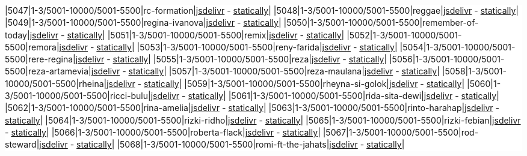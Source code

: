 |5047|1-3/5001-10000/5001-5500|rc-formation|[jsdelivr](https://cdn.jsdelivr.net/gh/dbchord/webp-a-1110x370_1-3/5001-10000/5001-5500/rc-formation.webp) - [statically](https://cdn.statically.io/gh/dbchord/webp-a-1110x370_1-3/img/5001-10000/5001-5500/rc-formation.webp)|
|5048|1-3/5001-10000/5001-5500|reggae|[jsdelivr](https://cdn.jsdelivr.net/gh/dbchord/webp-a-1110x370_1-3/5001-10000/5001-5500/reggae.webp) - [statically](https://cdn.statically.io/gh/dbchord/webp-a-1110x370_1-3/img/5001-10000/5001-5500/reggae.webp)|
|5049|1-3/5001-10000/5001-5500|regina-ivanova|[jsdelivr](https://cdn.jsdelivr.net/gh/dbchord/webp-a-1110x370_1-3/5001-10000/5001-5500/regina-ivanova.webp) - [statically](https://cdn.statically.io/gh/dbchord/webp-a-1110x370_1-3/img/5001-10000/5001-5500/regina-ivanova.webp)|
|5050|1-3/5001-10000/5001-5500|remember-of-today|[jsdelivr](https://cdn.jsdelivr.net/gh/dbchord/webp-a-1110x370_1-3/5001-10000/5001-5500/remember-of-today.webp) - [statically](https://cdn.statically.io/gh/dbchord/webp-a-1110x370_1-3/img/5001-10000/5001-5500/remember-of-today.webp)|
|5051|1-3/5001-10000/5001-5500|remix|[jsdelivr](https://cdn.jsdelivr.net/gh/dbchord/webp-a-1110x370_1-3/5001-10000/5001-5500/remix.webp) - [statically](https://cdn.statically.io/gh/dbchord/webp-a-1110x370_1-3/img/5001-10000/5001-5500/remix.webp)|
|5052|1-3/5001-10000/5001-5500|remora|[jsdelivr](https://cdn.jsdelivr.net/gh/dbchord/webp-a-1110x370_1-3/5001-10000/5001-5500/remora.webp) - [statically](https://cdn.statically.io/gh/dbchord/webp-a-1110x370_1-3/img/5001-10000/5001-5500/remora.webp)|
|5053|1-3/5001-10000/5001-5500|reny-farida|[jsdelivr](https://cdn.jsdelivr.net/gh/dbchord/webp-a-1110x370_1-3/5001-10000/5001-5500/reny-farida.webp) - [statically](https://cdn.statically.io/gh/dbchord/webp-a-1110x370_1-3/img/5001-10000/5001-5500/reny-farida.webp)|
|5054|1-3/5001-10000/5001-5500|rere-regina|[jsdelivr](https://cdn.jsdelivr.net/gh/dbchord/webp-a-1110x370_1-3/5001-10000/5001-5500/rere-regina.webp) - [statically](https://cdn.statically.io/gh/dbchord/webp-a-1110x370_1-3/img/5001-10000/5001-5500/rere-regina.webp)|
|5055|1-3/5001-10000/5001-5500|reza|[jsdelivr](https://cdn.jsdelivr.net/gh/dbchord/webp-a-1110x370_1-3/5001-10000/5001-5500/reza.webp) - [statically](https://cdn.statically.io/gh/dbchord/webp-a-1110x370_1-3/img/5001-10000/5001-5500/reza.webp)|
|5056|1-3/5001-10000/5001-5500|reza-artamevia|[jsdelivr](https://cdn.jsdelivr.net/gh/dbchord/webp-a-1110x370_1-3/5001-10000/5001-5500/reza-artamevia.webp) - [statically](https://cdn.statically.io/gh/dbchord/webp-a-1110x370_1-3/img/5001-10000/5001-5500/reza-artamevia.webp)|
|5057|1-3/5001-10000/5001-5500|reza-maulana|[jsdelivr](https://cdn.jsdelivr.net/gh/dbchord/webp-a-1110x370_1-3/5001-10000/5001-5500/reza-maulana.webp) - [statically](https://cdn.statically.io/gh/dbchord/webp-a-1110x370_1-3/img/5001-10000/5001-5500/reza-maulana.webp)|
|5058|1-3/5001-10000/5001-5500|rheina|[jsdelivr](https://cdn.jsdelivr.net/gh/dbchord/webp-a-1110x370_1-3/5001-10000/5001-5500/rheina.webp) - [statically](https://cdn.statically.io/gh/dbchord/webp-a-1110x370_1-3/img/5001-10000/5001-5500/rheina.webp)|
|5059|1-3/5001-10000/5001-5500|rheyna-si-golok|[jsdelivr](https://cdn.jsdelivr.net/gh/dbchord/webp-a-1110x370_1-3/5001-10000/5001-5500/rheyna-si-golok.webp) - [statically](https://cdn.statically.io/gh/dbchord/webp-a-1110x370_1-3/img/5001-10000/5001-5500/rheyna-si-golok.webp)|
|5060|1-3/5001-10000/5001-5500|ricci-bulu|[jsdelivr](https://cdn.jsdelivr.net/gh/dbchord/webp-a-1110x370_1-3/5001-10000/5001-5500/ricci-bulu.webp) - [statically](https://cdn.statically.io/gh/dbchord/webp-a-1110x370_1-3/img/5001-10000/5001-5500/ricci-bulu.webp)|
|5061|1-3/5001-10000/5001-5500|rida-sita-dewi|[jsdelivr](https://cdn.jsdelivr.net/gh/dbchord/webp-a-1110x370_1-3/5001-10000/5001-5500/rida-sita-dewi.webp) - [statically](https://cdn.statically.io/gh/dbchord/webp-a-1110x370_1-3/img/5001-10000/5001-5500/rida-sita-dewi.webp)|
|5062|1-3/5001-10000/5001-5500|rina-amelia|[jsdelivr](https://cdn.jsdelivr.net/gh/dbchord/webp-a-1110x370_1-3/5001-10000/5001-5500/rina-amelia.webp) - [statically](https://cdn.statically.io/gh/dbchord/webp-a-1110x370_1-3/img/5001-10000/5001-5500/rina-amelia.webp)|
|5063|1-3/5001-10000/5001-5500|rinto-harahap|[jsdelivr](https://cdn.jsdelivr.net/gh/dbchord/webp-a-1110x370_1-3/5001-10000/5001-5500/rinto-harahap.webp) - [statically](https://cdn.statically.io/gh/dbchord/webp-a-1110x370_1-3/img/5001-10000/5001-5500/rinto-harahap.webp)|
|5064|1-3/5001-10000/5001-5500|rizki-ridho|[jsdelivr](https://cdn.jsdelivr.net/gh/dbchord/webp-a-1110x370_1-3/5001-10000/5001-5500/rizki-ridho.webp) - [statically](https://cdn.statically.io/gh/dbchord/webp-a-1110x370_1-3/img/5001-10000/5001-5500/rizki-ridho.webp)|
|5065|1-3/5001-10000/5001-5500|rizki-febian|[jsdelivr](https://cdn.jsdelivr.net/gh/dbchord/webp-a-1110x370_1-3/5001-10000/5001-5500/rizki-febian.webp) - [statically](https://cdn.statically.io/gh/dbchord/webp-a-1110x370_1-3/img/5001-10000/5001-5500/rizki-febian.webp)|
|5066|1-3/5001-10000/5001-5500|roberta-flack|[jsdelivr](https://cdn.jsdelivr.net/gh/dbchord/webp-a-1110x370_1-3/5001-10000/5001-5500/roberta-flack.webp) - [statically](https://cdn.statically.io/gh/dbchord/webp-a-1110x370_1-3/img/5001-10000/5001-5500/roberta-flack.webp)|
|5067|1-3/5001-10000/5001-5500|rod-steward|[jsdelivr](https://cdn.jsdelivr.net/gh/dbchord/webp-a-1110x370_1-3/5001-10000/5001-5500/rod-steward.webp) - [statically](https://cdn.statically.io/gh/dbchord/webp-a-1110x370_1-3/img/5001-10000/5001-5500/rod-steward.webp)|
|5068|1-3/5001-10000/5001-5500|romi-ft-the-jahats|[jsdelivr](https://cdn.jsdelivr.net/gh/dbchord/webp-a-1110x370_1-3/5001-10000/5001-5500/romi-ft-the-jahats.webp) - [statically](https://cdn.statically.io/gh/dbchord/webp-a-1110x370_1-3/img/5001-10000/5001-5500/romi-ft-the-jahats.webp)|
